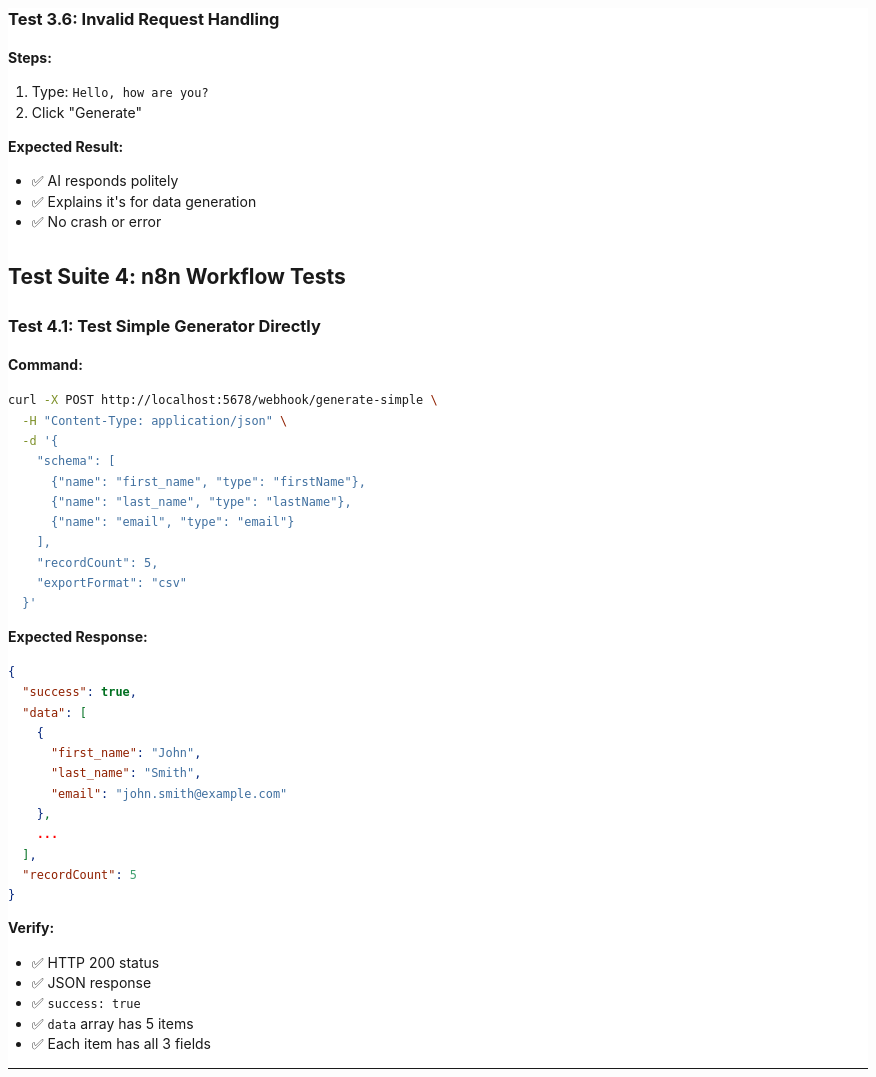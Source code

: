 
### Test 3.6: Invalid Request Handling

**Steps:**
1. Type: `Hello, how are you?`
2. Click "Generate"

**Expected Result:**
- ✅ AI responds politely
- ✅ Explains it's for data generation
- ✅ No crash or error

## Test Suite 4: n8n Workflow Tests

### Test 4.1: Test Simple Generator Directly

**Command:**
```bash
curl -X POST http://localhost:5678/webhook/generate-simple \
  -H "Content-Type: application/json" \
  -d '{
    "schema": [
      {"name": "first_name", "type": "firstName"},
      {"name": "last_name", "type": "lastName"},
      {"name": "email", "type": "email"}
    ],
    "recordCount": 5,
    "exportFormat": "csv"
  }'
```

**Expected Response:**
```json
{
  "success": true,
  "data": [
    {
      "first_name": "John",
      "last_name": "Smith",
      "email": "john.smith@example.com"
    },
    ...
  ],
  "recordCount": 5
}
```

**Verify:**
- ✅ HTTP 200 status
- ✅ JSON response
- ✅ `success: true`
- ✅ `data` array has 5 items
- ✅ Each item has all 3 fields

---